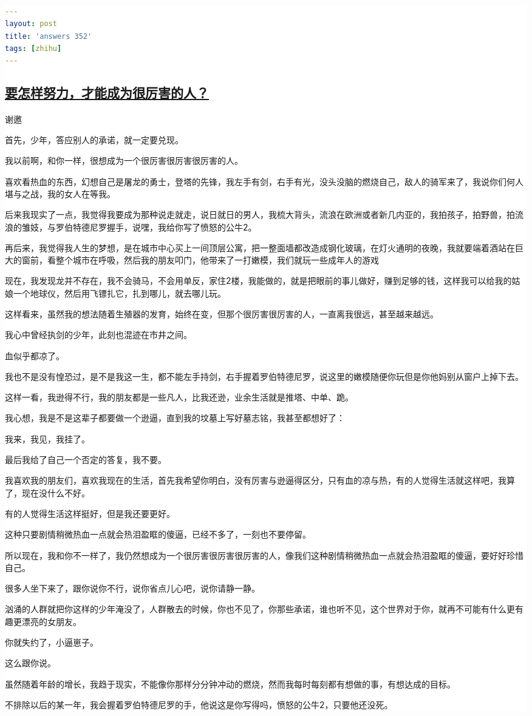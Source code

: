 ```yaml
---
layout: post
title: 'answers 352'
tags: [zhihu]
---
```

## [要怎样努力，才能成为很厉害的人？](https://www.zhihu.com/question/22921426/answer/23330366)
谢邀  
  
首先，少年，答应别人的承诺，就一定要兑现。  
  
  
  
我以前啊，和你一样，很想成为一个很厉害很厉害很厉害的人。  
  
喜欢看热血的东西，幻想自己是屠龙的勇士，登塔的先锋，我左手有剑，右手有光，没头没脑的燃烧自己，敌人的骑军来了，我说你们何人堪与之战，我的女人在等我。  
  
后来我现实了一点，我觉得我要成为那种说走就走，说日就日的男人，我梳大背头，流浪在欧洲或者新几内亚的，我拍孩子，拍野兽，拍流浪的雏妓，与罗伯特德尼罗握手，说嘿，我给你写了愤怒的公牛2。  
  
再后来，我觉得我人生的梦想，是在城市中心买上一间顶层公寓，把一整面墙都改造成钢化玻璃，在灯火通明的夜晚，我就要端着酒站在巨大的窗前，看整个城市在呼吸，然后我的朋友叩门，他带来了一打嫩模，我们就玩一些成年人的游戏  
  
现在，我发现龙并不存在，我不会骑马，不会用单反，家住2楼，我能做的，就是把眼前的事儿做好，赚到足够的钱，这样我可以给我的姑娘一个地球仪，然后用飞镖扎它，扎到哪儿，就去哪儿玩。  
  
这样看来，虽然我的想法随着生殖器的发育，始终在变，但那个很厉害很厉害的人，一直离我很远，甚至越来越远。  
  
我心中曾经执剑的少年，此刻也混迹在市井之间。  
  
血似乎都凉了。  
  
我也不是没有惶恐过，是不是我这一生，都不能左手持剑，右手握着罗伯特德尼罗，说这里的嫩模随便你玩但是你他妈别从窗户上掉下去。  
  
这样一看，我逊得不行，我的朋友都是一些凡人，比我还逊，业余生活就是推塔、中单、跪。  
  
我心想，我是不是这辈子都要做一个逊逼，直到我的坟墓上写好墓志铭，我甚至都想好了：  
  
我来，我见，我挂了。  
  
最后我给了自己一个否定的答复，我不要。  
  
我喜欢我的朋友们，喜欢我现在的生活，首先我希望你明白，没有厉害与逊逼得区分，只有血的凉与热，有的人觉得生活就这样吧，我算了，现在没什么不好。  
  
有的人觉得生活这样挺好，但是我还要更好。  
  
这种只要剧情稍微热血一点就会热泪盈眶的傻逼，已经不多了，一刻也不要停留。  
  
所以现在，我和你不一样了，我仍然想成为一个很厉害很厉害很厉害的人，像我们这种剧情稍微热血一点就会热泪盈眶的傻逼，要好好珍惜自己。  
  
很多人坐下来了，跟你说你不行，说你省点儿心吧，说你请静一静。  
  
汹涌的人群就把你这样的少年淹没了，人群散去的时候，你也不见了，你那些承诺，谁也听不见，这个世界对于你，就再不可能有什么更有趣更漂亮的女朋友。  
  
你就失约了，小逼崽子。  
  
这么跟你说。  
  
虽然随着年龄的增长，我趋于现实，不能像你那样分分钟冲动的燃烧，然而我每时每刻都有想做的事，有想达成的目标。  
  
不排除以后的某一年，我会握着罗伯特德尼罗的手，他说这是你写得吗，愤怒的公牛2，只要他还没死。  
  
